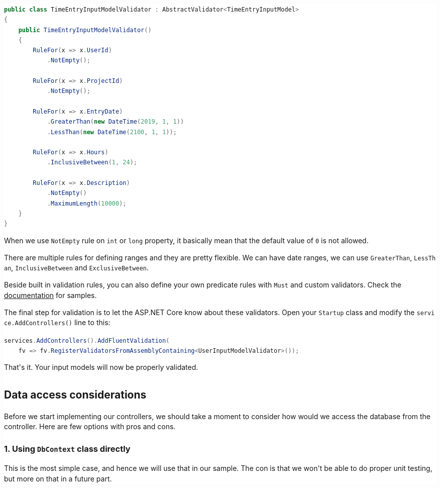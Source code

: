 ```c#
public class TimeEntryInputModelValidator : AbstractValidator<TimeEntryInputModel>
{
    public TimeEntryInputModelValidator()
    {
        RuleFor(x => x.UserId)
            .NotEmpty();

        RuleFor(x => x.ProjectId)
            .NotEmpty();

        RuleFor(x => x.EntryDate)
            .GreaterThan(new DateTime(2019, 1, 1))
            .LessThan(new DateTime(2100, 1, 1));

        RuleFor(x => x.Hours)
            .InclusiveBetween(1, 24);

        RuleFor(x => x.Description)
            .NotEmpty()
            .MaximumLength(10000);
    }
}
```

When we use `NotEmpty` rule on `int` or `long` property, it basically mean that the default value of `0` is not allowed.

There are multiple rules for defining ranges and they are pretty flexible. We can have date ranges, we can use `GreaterThan`, `LessThan`, `InclusiveBetween` and `ExclusiveBetween`.

Beside built in validation rules, you can also define your own predicate rules with `Must` and custom validators. Check the [documentation](https://fluentvalidation.net/custom-validators) for samples.

The final step for validation is to let the ASP.NET Core know about these validators. Open your `Startup` class and modify the `service.AddControllers()` line to this:

```c#
services.AddControllers().AddFluentValidation(
    fv => fv.RegisterValidatorsFromAssemblyContaining<UserInputModelValidator>());
```

That's it. Your input models will now be properly validated.

## Data access considerations

Before we start implementing our controllers, we should take a moment to consider how would we access the database from the controller. Here are few options with pros and cons.

### 1. Using `DbContext` class directly

This is the most simple case, and hence we will use that in our sample. The con is that we won't be able to do proper unit testing, but more on that in a future part.
